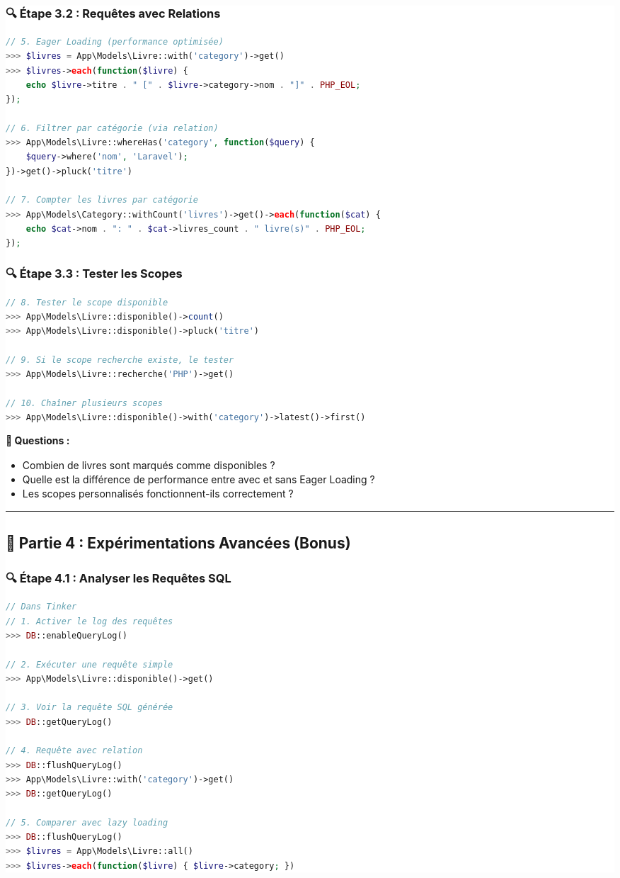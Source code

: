 ### **🔍 Étape 3.2 : Requêtes avec Relations**

```php
// 5. Eager Loading (performance optimisée)
>>> $livres = App\Models\Livre::with('category')->get()
>>> $livres->each(function($livre) {
    echo $livre->titre . " [" . $livre->category->nom . "]" . PHP_EOL;
});

// 6. Filtrer par catégorie (via relation)
>>> App\Models\Livre::whereHas('category', function($query) {
    $query->where('nom', 'Laravel');
})->get()->pluck('titre')

// 7. Compter les livres par catégorie
>>> App\Models\Category::withCount('livres')->get()->each(function($cat) {
    echo $cat->nom . ": " . $cat->livres_count . " livre(s)" . PHP_EOL;
});
```

### **🔍 Étape 3.3 : Tester les Scopes**

```php
// 8. Tester le scope disponible
>>> App\Models\Livre::disponible()->count()
>>> App\Models\Livre::disponible()->pluck('titre')

// 9. Si le scope recherche existe, le tester
>>> App\Models\Livre::recherche('PHP')->get()

// 10. Chaîner plusieurs scopes
>>> App\Models\Livre::disponible()->with('category')->latest()->first()
```

**📝 Questions :**
- Combien de livres sont marqués comme disponibles ?
- Quelle est la différence de performance entre avec et sans Eager Loading ?
- Les scopes personnalisés fonctionnent-ils correctement ?

---

## 🧪 Partie 4 : Expérimentations Avancées (Bonus)

### **🔍 Étape 4.1 : Analyser les Requêtes SQL**

```php
// Dans Tinker
// 1. Activer le log des requêtes
>>> DB::enableQueryLog()

// 2. Exécuter une requête simple
>>> App\Models\Livre::disponible()->get()

// 3. Voir la requête SQL générée
>>> DB::getQueryLog()

// 4. Requête avec relation
>>> DB::flushQueryLog()
>>> App\Models\Livre::with('category')->get()
>>> DB::getQueryLog()

// 5. Comparer avec lazy loading
>>> DB::flushQueryLog()
>>> $livres = App\Models\Livre::all()
>>> $livres->each(function($livre) { $livre->category; })
```